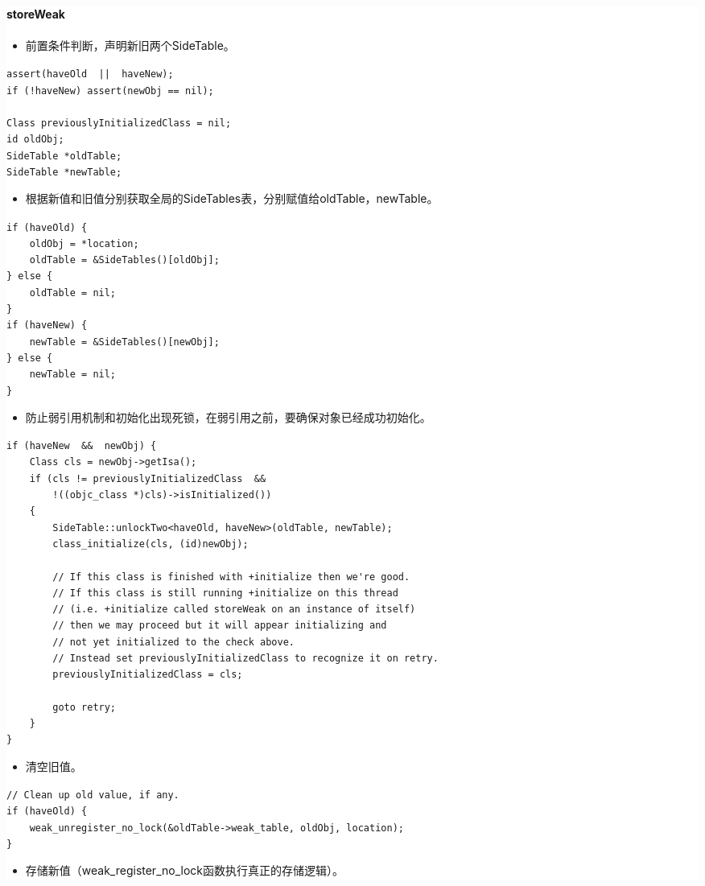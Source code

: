 #### storeWeak
- 前置条件判断，声明新旧两个SideTable。

```
assert(haveOld  ||  haveNew);
if (!haveNew) assert(newObj == nil);

Class previouslyInitializedClass = nil;
id oldObj;
SideTable *oldTable;
SideTable *newTable;
```
- 根据新值和旧值分别获取全局的SideTables表，分别赋值给oldTable，newTable。

```
if (haveOld) {
    oldObj = *location;
    oldTable = &SideTables()[oldObj];
} else {
    oldTable = nil;
}
if (haveNew) {
    newTable = &SideTables()[newObj];
} else {
    newTable = nil;
}
```
- 防止弱引用机制和初始化出现死锁，在弱引用之前，要确保对象已经成功初始化。

```
if (haveNew  &&  newObj) {
    Class cls = newObj->getIsa();
    if (cls != previouslyInitializedClass  &&
        !((objc_class *)cls)->isInitialized())
    {
        SideTable::unlockTwo<haveOld, haveNew>(oldTable, newTable);
        class_initialize(cls, (id)newObj);

        // If this class is finished with +initialize then we're good.
        // If this class is still running +initialize on this thread
        // (i.e. +initialize called storeWeak on an instance of itself)
        // then we may proceed but it will appear initializing and
        // not yet initialized to the check above.
        // Instead set previouslyInitializedClass to recognize it on retry.
        previouslyInitializedClass = cls;

        goto retry;
    }
}
```
- 清空旧值。

```
// Clean up old value, if any.
if (haveOld) {
    weak_unregister_no_lock(&oldTable->weak_table, oldObj, location);
}
```
- 存储新值（weak_register_no_lock函数执行真正的存储逻辑）。

